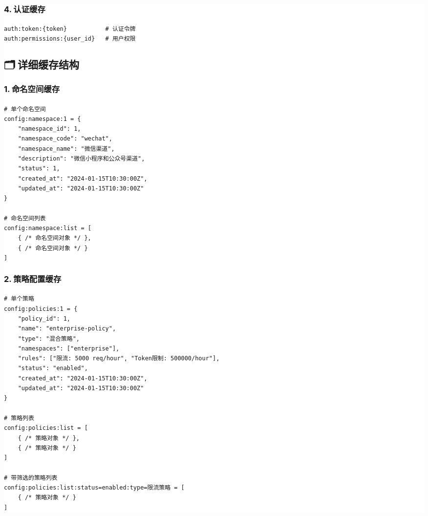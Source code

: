 ### 4. 认证缓存
```
auth:token:{token}           # 认证令牌
auth:permissions:{user_id}   # 用户权限
```

## 🗂️ 详细缓存结构

### 1. 命名空间缓存
```redis
# 单个命名空间
config:namespace:1 = {
    "namespace_id": 1,
    "namespace_code": "wechat",
    "namespace_name": "微信渠道",
    "description": "微信小程序和公众号渠道",
    "status": 1,
    "created_at": "2024-01-15T10:30:00Z",
    "updated_at": "2024-01-15T10:30:00Z"
}

# 命名空间列表
config:namespace:list = [
    { /* 命名空间对象 */ },
    { /* 命名空间对象 */ }
]
```

### 2. 策略配置缓存
```redis
# 单个策略
config:policies:1 = {
    "policy_id": 1,
    "name": "enterprise-policy",
    "type": "混合策略",
    "namespaces": ["enterprise"],
    "rules": ["限流: 5000 req/hour", "Token限制: 500000/hour"],
    "status": "enabled",
    "created_at": "2024-01-15T10:30:00Z",
    "updated_at": "2024-01-15T10:30:00Z"
}

# 策略列表
config:policies:list = [
    { /* 策略对象 */ },
    { /* 策略对象 */ }
]

# 带筛选的策略列表
config:policies:list:status=enabled:type=限流策略 = [
    { /* 策略对象 */ }
]
```
